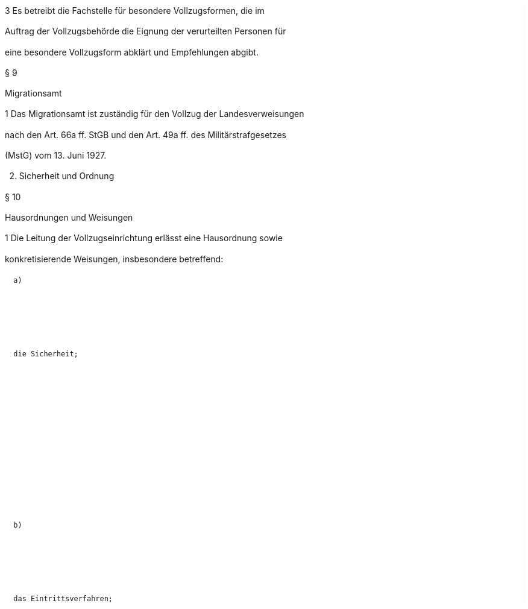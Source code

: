 

3 Es betreibt die Fachstelle für besondere Vollzugsformen, die im

Auftrag der Vollzugsbehörde die Eignung der verurteilten Personen für

eine besondere Vollzugsform abklärt und Empfehlungen abgibt.



§ 9



Migrationsamt



1 Das Migrationsamt ist zuständig für den Vollzug der Landesverweisungen

nach den Art. 66a ff. StGB und den Art. 49a ff. des Militärstrafgesetzes

(MstG) vom 13. Juni 1927.



2.  Sicherheit und Ordnung



§ 10



Hausordnungen und Weisungen



1 Die Leitung der Vollzugseinrichtung erlässt eine Hausordnung sowie

konkretisierende Weisungen, insbesondere betreffend:



      a)





      die Sicherheit;













      b)





      das Eintrittsverfahren;







